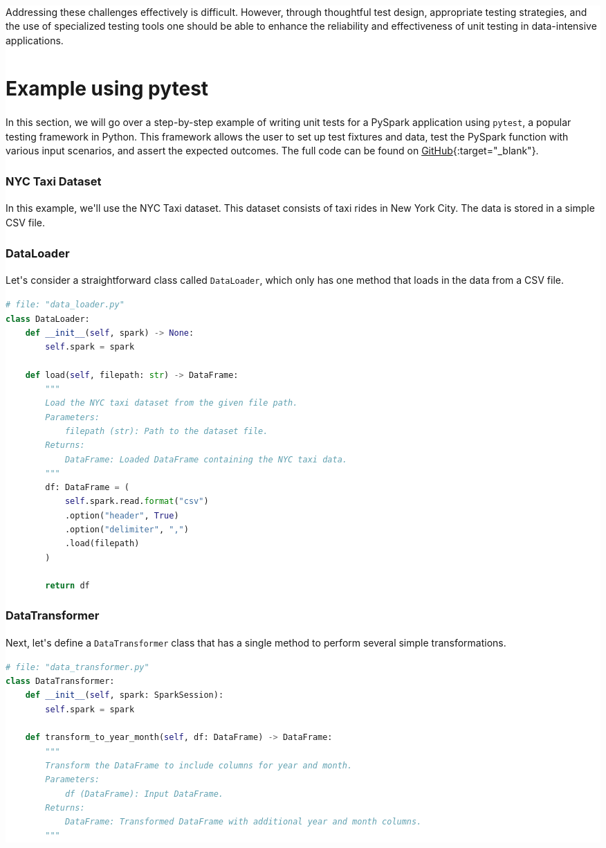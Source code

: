 Addressing these challenges effectively is difficult. However, through thoughtful test design, appropriate testing strategies, and the use of specialized testing tools one should be able to enhance the reliability and effectiveness of unit testing in data-intensive applications.

# Example using pytest

In this section, we will go over a step-by-step example of writing unit tests for a PySpark application using `pytest`, a popular testing framework in Python. This framework allows the user to set up test fixtures and data, test the PySpark function with various input scenarios, and assert the expected outcomes. The full code can be found on [GitHub](https://github.com/luijkr/unit-testing-pyspark/){:target="_blank"}.

### NYC Taxi Dataset

In this example, we'll use the NYC Taxi dataset. This dataset consists of taxi rides in New York City. The data is stored in a simple CSV file.

### DataLoader

Let's consider a straightforward class called `DataLoader`, which only has one method that loads in the data from a CSV file.

```python
# file: "data_loader.py"
class DataLoader:
    def __init__(self, spark) -> None:
        self.spark = spark

    def load(self, filepath: str) -> DataFrame:
        """
        Load the NYC taxi dataset from the given file path.
        Parameters:
            filepath (str): Path to the dataset file.
        Returns:
            DataFrame: Loaded DataFrame containing the NYC taxi data.
        """
        df: DataFrame = (
            self.spark.read.format("csv")
            .option("header", True)
            .option("delimiter", ",")
            .load(filepath)
        )

        return df
```

### DataTransformer

Next, let's define a `DataTransformer` class that has a single method to perform several simple transformations.

```python
# file: "data_transformer.py"
class DataTransformer:
    def __init__(self, spark: SparkSession):
        self.spark = spark

    def transform_to_year_month(self, df: DataFrame) -> DataFrame:
        """
        Transform the DataFrame to include columns for year and month.
        Parameters:
            df (DataFrame): Input DataFrame.
        Returns:
            DataFrame: Transformed DataFrame with additional year and month columns.
        """
```